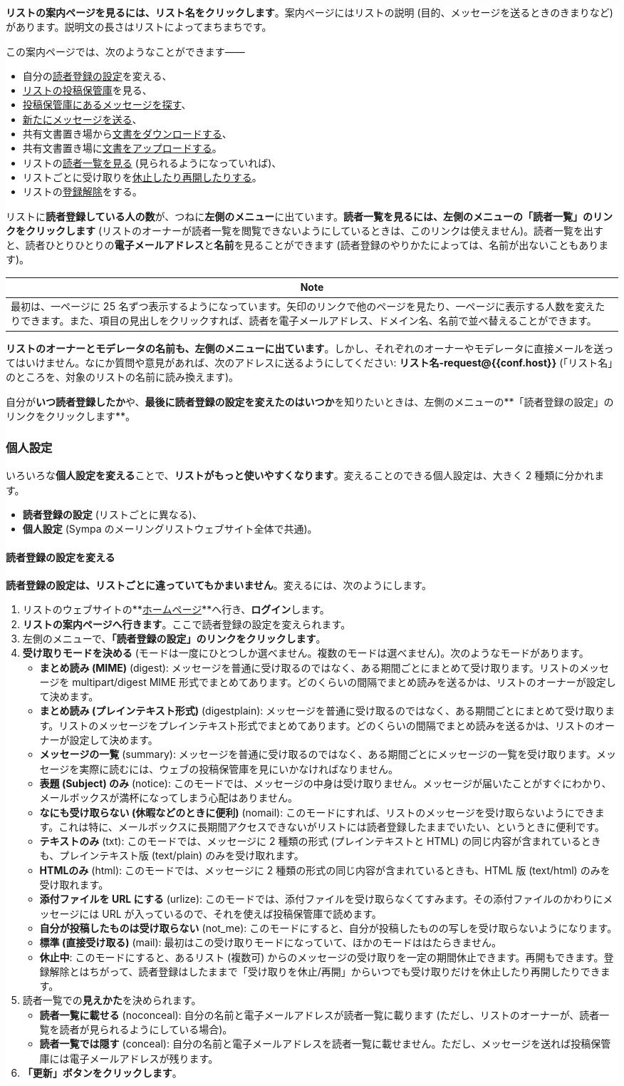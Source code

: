 **リストの案内ページを見るには、リスト名をクリックします**。案内ページにはリストの説明 (目的、メッセージを送るときのきまりなど) があります。説明文の長さはリストによってまちまちです。

この案内ページでは、次のようなことができます——

-   自分の[読者登録の設定](#options)を変える、
-   [リストの投稿保管庫](arc.md)を見る、
-   [投稿保管庫にあるメッセージを探す](arc.md#arcsearch)、
-   [新たにメッセージを送る](sendmsg.md)、
-   共有文書置き場から[文書をダウンロードする](shared.md#shared_read)、
-   共有文書置き場に[文書をアップロードする](shared.md#shared_upload)。
-   リストの[読者一覧を見る](#subscribers) (見られるようになっていれば)、
-   リストごとに受け取りを[休止したり再開したりする](suspend.md)。
-   リストの[登録解除](#unsubscribe)をする。

<span id="subscribers"></span>リストに**読者登録している人の数**が、つねに**左側のメニュー**に出ています。**読者一覧を見るには、**左側のメニューの**「読者一覧」のリンクをクリックします** (リストのオーナーが読者一覧を閲覧できないようにしているときは、このリンクは使えません)。読者一覧を出すと、読者ひとりひとりの**電子メールアドレス**と**名前**を見ることができます (読者登録のやりかたによっては、名前が出ないこともあります)。

| Note |
|------|
| 最初は、一ページに 25 名ずつ表示するようになっています。矢印のリンクで他のページを見たり、一ページに表示する人数を変えたりできます。また、項目の見出しをクリックすれば、読者を電子メールアドレス、ドメイン名、名前で並べ替えることができます。 |

**リストのオーナーとモデレータの名前も、左側のメニューに出ています**。しかし、それぞれのオーナーやモデレータに直接メールを送ってはいけません。なにか質問や意見があれば、次のアドレスに送るようにしてください: **リスト名-request@{{conf.host}}** (「リスト名」のところを、対象のリストの名前に読み換えます)。

自分が**いつ読者登録したか**や、**最後に読者登録の設定を変えたのはいつか**を知りたいときは、左側のメニューの**「読者登録の設定」のリンクをクリックします**。

### <span id="pref"></span>個人設定

いろいろな**個人設定を変える**ことで、**リストがもっと使いやすくなります**。変えることのできる個人設定は、大きく 2 種類に分かれます。

-   **読者登録の設定** (リストごとに異なる)、
-   **個人設定** (Sympa のメーリングリストウェブサイト全体で共通)。

#### <span id="options"></span>読者登録の設定を変える

**読者登録の設定は、リストごとに違っていてもかまいません**。変えるには、次のようにします。

1.  リストのウェブサイトの**[ホームページ](%7B%7Bpath_cgi%7D%7D/home)**へ行き、**ログイン**します。
2.  **リストの案内ページへ行きます**。ここで読者登録の設定を変えられます。
3.  左側のメニューで、**「読者登録の設定」のリンクをクリックします**。
4.  <span id="deliverymode"></span>**受け取りモードを決める** (モードは一度にひとつしか選べません。複数のモードは選べません)。次のようなモードがあります。
    -   **まとめ読み (MIME)** (digest): メッセージを普通に受け取るのではなく、ある期間ごとにまとめて受け取ります。リストのメッセージを multipart/digest MIME 形式でまとめてあります。どのくらいの間隔でまとめ読みを送るかは、リストのオーナーが設定して決めます。
    -   **まとめ読み (プレインテキスト形式)** (digestplain): メッセージを普通に受け取るのではなく、ある期間ごとにまとめて受け取ります。リストのメッセージをプレインテキスト形式でまとめてあります。どのくらいの間隔でまとめ読みを送るかは、リストのオーナーが設定して決めます。
    -   **メッセージの一覧** (summary): メッセージを普通に受け取るのではなく、ある期間ごとにメッセージの一覧を受け取ります。メッセージを実際に読むには、ウェブの投稿保管庫を見にいかなければなりません。
    -   **表題 (Subject) のみ** (notice): このモードでは、メッセージの中身は受け取りません。メッセージが届いたことがすぐにわかり、メールボックスが満杯になってしまう心配はありません。
    -   **なにも受け取らない (休暇などのときに便利)** (nomail): このモードにすれば、リストのメッセージを受け取らないようにできます。これは特に、メールボックスに長期間アクセスできないがリストには読者登録したままでいたい、というときに便利です。
    -   **テキストのみ** (txt): このモードでは、メッセージに 2 種類の形式 (プレインテキストと HTML) の同じ内容が含まれているときも、プレインテキスト版 (text/plain) のみを受け取れます。
    -   **HTMLのみ** (html): このモードでは、メッセージに 2 種類の形式の同じ内容が含まれているときも、HTML 版 (text/html) のみを受け取れます。
    -   **添付ファイルを URL にする** (urlize): このモードでは、添付ファイルを受け取らなくてすみます。その添付ファイルのかわりにメッセージには URL が入っているので、それを使えば投稿保管庫で読めます。
    -   **自分が投稿したものは受け取らない** (not\_me): このモードにすると、自分が投稿したものの写しを受け取らないようになります。
    -   **標準 (直接受け取る)** (mail): 最初はこの受け取りモードになっていて、ほかのモードははたらきません。
    -   **休止中**: このモードにすると、あるリスト (複数可) からのメッセージの受け取りを一定の期間休止できます。再開もできます。登録解除とはちがって、読者登録はしたままで「受け取りを休止/再開」からいつでも受け取りだけを休止したり再開したりできます。
5.  読者一覧での**見えかた**を決められます。
    -   **読者一覧に載せる** (noconceal): 自分の名前と電子メールアドレスが読者一覧に載ります (ただし、リストのオーナーが、読者一覧を読者が見られるようにしている場合)。
    -   **読者一覧では隠す** (conceal): 自分の名前と電子メールアドレスを読者一覧に載せません。ただし、メッセージを送れば投稿保管庫には電子メールアドレスが残ります。
6.  **「更新」ボタンをクリックします**。
